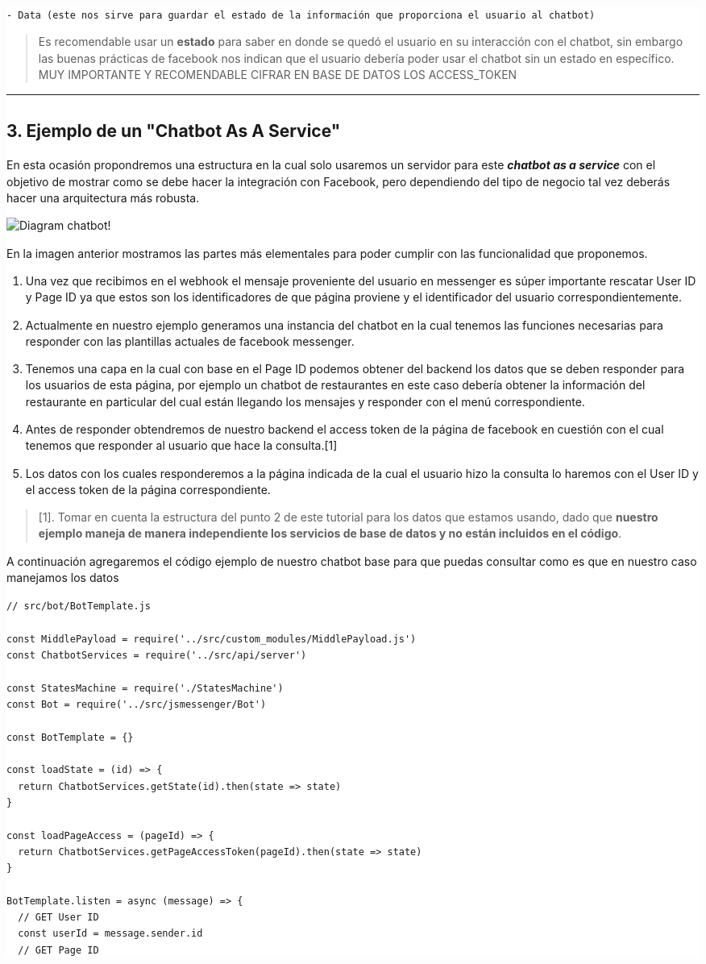     - Data (este nos sirve para guardar el estado de la información que proporciona el usuario al chatbot)
  >Es recomendable usar un **estado** para saber en donde se quedó el usuario en su interacción con el chatbot, sin embargo las buenas prácticas de facebook nos indican que el usuario debería poder usar el chatbot sin un estado en específico.
> MUY IMPORTANTE Y RECOMENDABLE CIFRAR EN BASE DE DATOS LOS ACCESS_TOKEN

---

## 3. Ejemplo de un "Chatbot As A Service"

En esta ocasión propondremos una estructura en la cual solo usaremos un servidor para este ***chatbot as a service*** con el objetivo de mostrar como se debe hacer la integración con Facebook, pero dependiendo del tipo de negocio tal vez deberás hacer una arquitectura más robusta.

![Diagram chatbot!](https://res.cloudinary.com/helpo/image/upload/v1603674581/tutorial/chatbot_diagram.png "Diagram chatbot")

En la imagen anterior mostramos las partes más elementales para poder cumplir con las funcionalidad que proponemos.

1. Una vez que recibimos en el webhook el mensaje proveniente del usuario en messenger es súper importante rescatar User ID y Page ID ya que estos son los identificadores de que página proviene y el identificador del usuario correspondientemente.

2. Actualmente en nuestro ejemplo generamos una instancia del chatbot en la cual tenemos las funciones necesarias para responder con las plantillas actuales de facebook messenger.

3. Tenemos una capa en la cual con base en el Page ID podemos obtener del backend los datos que se deben responder para los usuarios de esta página, por ejemplo un chatbot de restaurantes en este caso debería obtener la información del restaurante en particular del cual están llegando los mensajes y responder con el menú correspondiente.

4. Antes de responder obtendremos de nuestro backend el access token de la página de facebook en cuestión con el cual tenemos que responder al usuario que hace la consulta.[1]

5. Los datos con los cuales responderemos a la página indicada de la cual el usuario hizo la consulta lo haremos con el User ID y el access token de la página correspondiente.

> [1]. Tomar en cuenta la estructura del punto 2 de este tutorial para los datos que estamos usando, dado que **nuestro ejemplo maneja de manera independiente los servicios de base de datos y no están incluidos en el código**.

A continuación agregaremos el código ejemplo de nuestro chatbot base para que puedas consultar como es que en nuestro caso manejamos los datos

```JS
// src/bot/BotTemplate.js

const MiddlePayload = require('../src/custom_modules/MiddlePayload.js')
const ChatbotServices = require('../src/api/server')

const StatesMachine = require('./StatesMachine')
const Bot = require('../src/jsmessenger/Bot')

const BotTemplate = {}

const loadState = (id) => {
  return ChatbotServices.getState(id).then(state => state)
}

const loadPageAccess = (pageId) => {
  return ChatbotServices.getPageAccessToken(pageId).then(state => state)
}

BotTemplate.listen = async (message) => {
  // GET User ID
  const userId = message.sender.id
  // GET Page ID
```